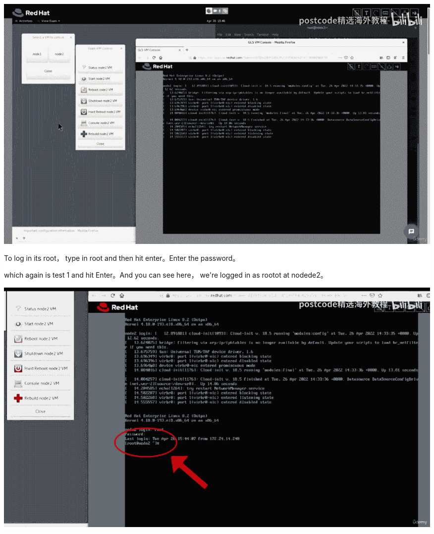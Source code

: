 ![](img/eef033b95c186a73beb9dd45ca8480e9_15.png)

To log in its root， type in root and then hit enter。Enter the password。

 which again is test 1 and hit Enter。And you can see here， we're logged in as rootot at nodede2。



![](img/eef033b95c186a73beb9dd45ca8480e9_17.png)
